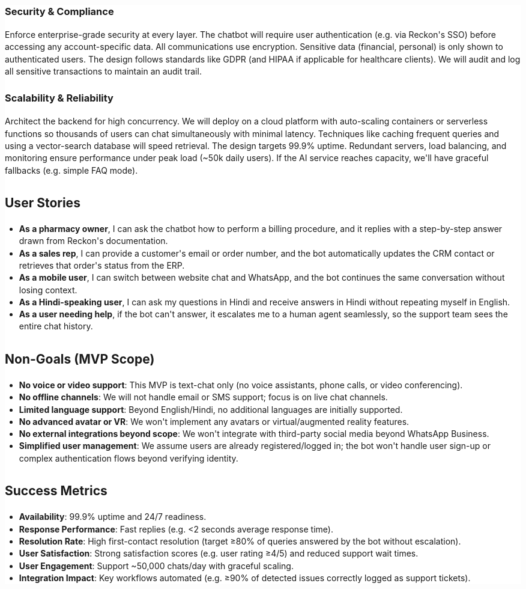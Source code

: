 ### Security & Compliance

Enforce enterprise-grade security at every layer. The chatbot will require user authentication (e.g. via Reckon's SSO) before accessing any account-specific data. All communications use encryption. Sensitive data (financial, personal) is only shown to authenticated users. The design follows standards like GDPR (and HIPAA if applicable for healthcare clients). We will audit and log all sensitive transactions to maintain an audit trail.

### Scalability & Reliability

Architect the backend for high concurrency. We will deploy on a cloud platform with auto-scaling containers or serverless functions so thousands of users can chat simultaneously with minimal latency. Techniques like caching frequent queries and using a vector-search database will speed retrieval. The design targets 99.9% uptime. Redundant servers, load balancing, and monitoring ensure performance under peak load (~50k daily users). If the AI service reaches capacity, we'll have graceful fallbacks (e.g. simple FAQ mode).

## User Stories

- **As a pharmacy owner**, I can ask the chatbot how to perform a billing procedure, and it replies with a step-by-step answer drawn from Reckon's documentation.
- **As a sales rep**, I can provide a customer's email or order number, and the bot automatically updates the CRM contact or retrieves that order's status from the ERP.
- **As a mobile user**, I can switch between website chat and WhatsApp, and the bot continues the same conversation without losing context.
- **As a Hindi-speaking user**, I can ask my questions in Hindi and receive answers in Hindi without repeating myself in English.
- **As a user needing help**, if the bot can't answer, it escalates me to a human agent seamlessly, so the support team sees the entire chat history.

## Non-Goals (MVP Scope)

- **No voice or video support**: This MVP is text-chat only (no voice assistants, phone calls, or video conferencing).
- **No offline channels**: We will not handle email or SMS support; focus is on live chat channels.
- **Limited language support**: Beyond English/Hindi, no additional languages are initially supported.
- **No advanced avatar or VR**: We won't implement any avatars or virtual/augmented reality features.
- **No external integrations beyond scope**: We won't integrate with third-party social media beyond WhatsApp Business.
- **Simplified user management**: We assume users are already registered/logged in; the bot won't handle user sign-up or complex authentication flows beyond verifying identity.

## Success Metrics

- **Availability**: 99.9% uptime and 24/7 readiness.
- **Response Performance**: Fast replies (e.g. <2 seconds average response time).
- **Resolution Rate**: High first-contact resolution (target ≥80% of queries answered by the bot without escalation).
- **User Satisfaction**: Strong satisfaction scores (e.g. user rating ≥4/5) and reduced support wait times.
- **User Engagement**: Support ~50,000 chats/day with graceful scaling.
- **Integration Impact**: Key workflows automated (e.g. ≥90% of detected issues correctly logged as support tickets).
